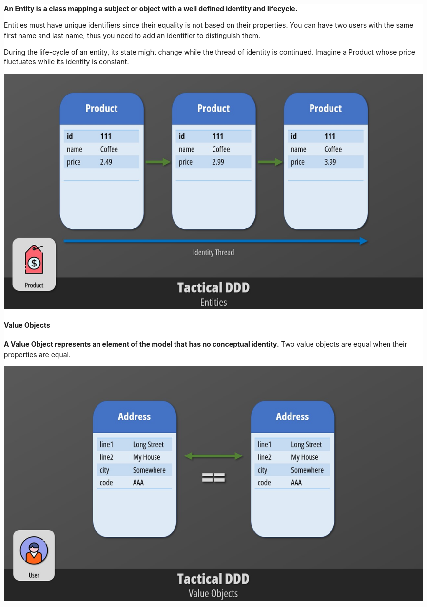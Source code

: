 **An Entity is a class mapping a subject or object with a well defined identity and lifecycle.**

Entities must have unique identifiers since their equality is not based on their properties. You can have two users with the same first name and last name, thus you need to add an identifier to distinguish them.

During the life-cycle of an entity, its state might change while the thread of identity is continued. Imagine a Product whose price fluctuates while its identity is constant.

![Entity Identity Thread](../assets/img/ddd/entity-identity-thread.jpg)

#### **Value Objects**

**A Value Object represents an element of the model that has no conceptual identity.** Two value objects are equal when their properties are equal.

![Value Object](../assets/img/ddd/value-object.jpg)